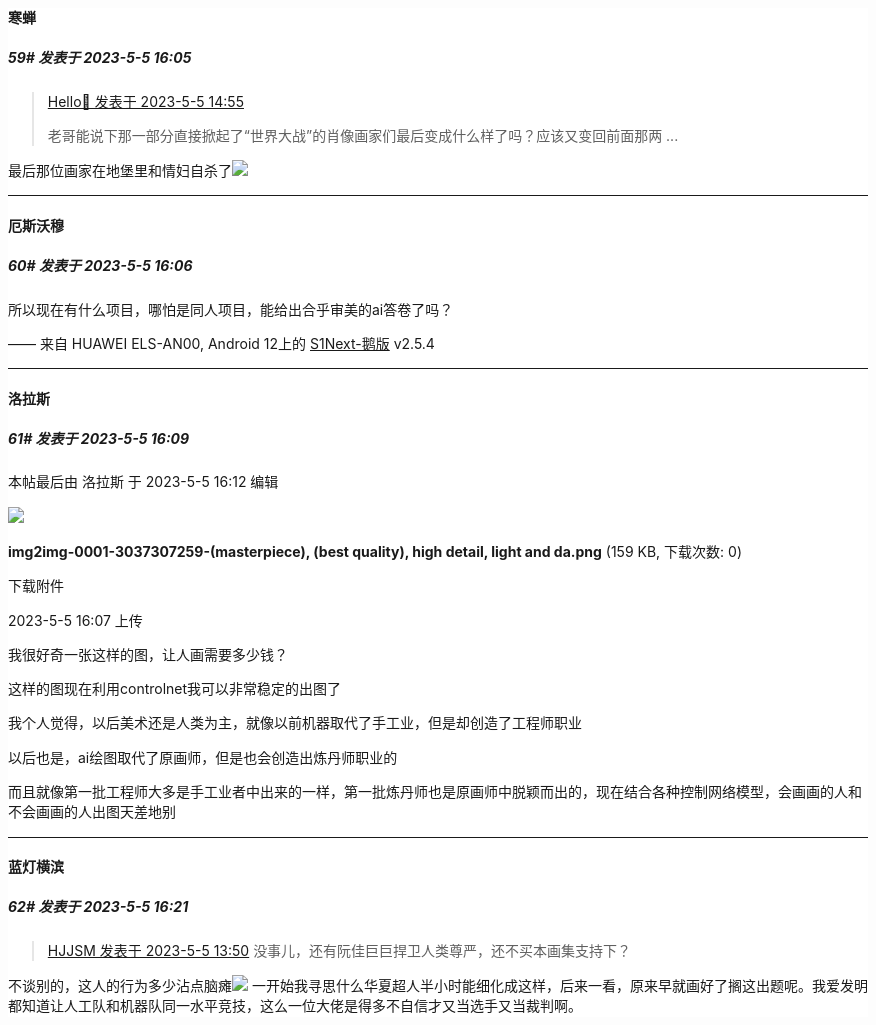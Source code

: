 ####  寒蝉  
##### 59#       发表于 2023-5-5 16:05

<blockquote><a href="httphttps://bbs.saraba1st.com/2b/forum.php?mod=redirect&amp;goto=findpost&amp;pid=60731720&amp;ptid=2133219" target="_blank">Hello🫥 发表于 2023-5-5 14:55</a>

老哥能说下那一部分直接掀起了“世界大战”的肖像画家们最后变成什么样了吗？应该又变回前面那两 ...</blockquote>
最后那位画家在地堡里和情妇自杀了<img src="https://static.saraba1st.com/image/smiley/face2017/254.png" referrerpolicy="no-referrer">

*****

####  厄斯沃穆  
##### 60#       发表于 2023-5-5 16:06

所以现在有什么项目，哪怕是同人项目，能给出合乎审美的ai答卷了吗？

—— 来自 HUAWEI ELS-AN00, Android 12上的 [S1Next-鹅版](https://github.com/ykrank/S1-Next/releases) v2.5.4


*****

####  洛拉斯  
##### 61#       发表于 2023-5-5 16:09

 本帖最后由 洛拉斯 于 2023-5-5 16:12 编辑 

<img src="https://img.saraba1st.com/forum/202305/05/160733xpaivi4sqk9iq949.png" referrerpolicy="no-referrer">

<strong>img2img-0001-3037307259-(masterpiece), (best quality), high detail, light and da.png</strong> (159 KB, 下载次数: 0)

下载附件

2023-5-5 16:07 上传

我很好奇一张这样的图，让人画需要多少钱？

这样的图现在利用controlnet我可以非常稳定的出图了

我个人觉得，以后美术还是人类为主，就像以前机器取代了手工业，但是却创造了工程师职业

以后也是，ai绘图取代了原画师，但是也会创造出炼丹师职业的

而且就像第一批工程师大多是手工业者中出来的一样，第一批炼丹师也是原画师中脱颖而出的，现在结合各种控制网络模型，会画画的人和不会画画的人出图天差地别


*****

####  蓝灯横滨  
##### 62#       发表于 2023-5-5 16:21

<blockquote><a href="httphttps://bbs.saraba1st.com/2b/forum.php?mod=redirect&amp;goto=findpost&amp;pid=60731042&amp;ptid=2133219" target="_blank">HJJSM 发表于 2023-5-5 13:50</a>
没事儿，还有阮佳巨巨捍卫人类尊严，还不买本画集支持下？</blockquote>
不谈别的，这人的行为多少沾点脑瘫<img src="https://static.saraba1st.com/image/smiley/face2017/003.png" referrerpolicy="no-referrer">
一开始我寻思什么华夏超人半小时能细化成这样，后来一看，原来早就画好了搁这出题呢。我爱发明都知道让人工队和机器队同一水平竞技，这么一位大佬是得多不自信才又当选手又当裁判啊。
